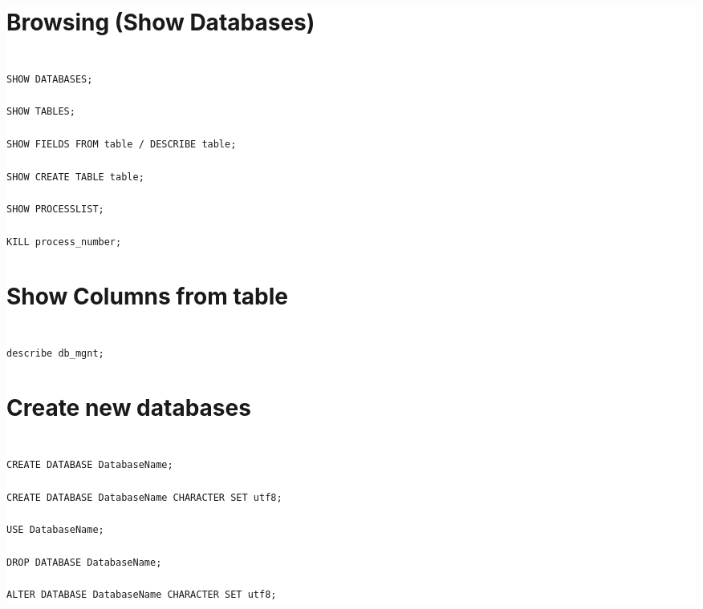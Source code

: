   

# Browsing (Show Databases)

  

``` 

SHOW DATABASES;

SHOW TABLES;

SHOW FIELDS FROM table / DESCRIBE table;

SHOW CREATE TABLE table;

SHOW PROCESSLIST;

KILL process_number;

``` 

  

# Show Columns from table

  

``` 

describe db_mgnt;

``` 

  

# Create new databases

  

``` 

CREATE DATABASE DatabaseName;

CREATE DATABASE DatabaseName CHARACTER SET utf8;

USE DatabaseName;

DROP DATABASE DatabaseName;

ALTER DATABASE DatabaseName CHARACTER SET utf8;

``` 

  
